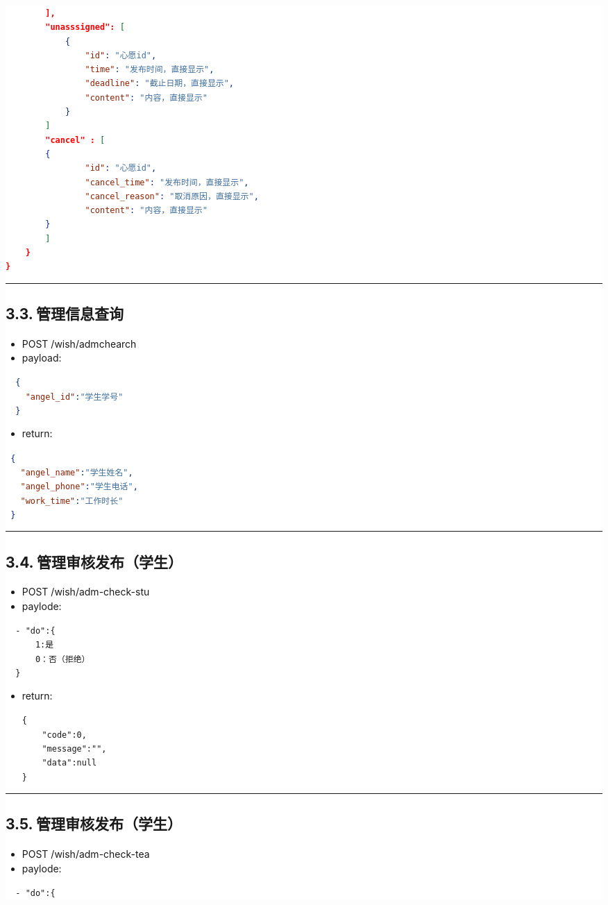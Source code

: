 ```json
        ],
        "unasssigned": [
            {
                "id": "心愿id",
                "time": "发布时间，直接显示",
                "deadline": "截止日期，直接显示",
                "content": "内容，直接显示"
            }
        ]
        "cancel" : [
        {
                "id": "心愿id",
                "cancel_time": "发布时间，直接显示",
                "cancel_reason": "取消原因，直接显示",
                "content": "内容，直接显示"
        }
        ]
    }
}
```
 --- 
 ## 3.3. 管理信息查询
 - POST /wish/admchearch
  - payload:
  ```json
    {
      "angel_id":"学生学号"
    }
  ```
 - return:
 ```json
  {
    "angel_name":"学生姓名",
    "angel_phone":"学生电话",
    "work_time":"工作时长"
  }
 ```
 ---
## 3.4. 管理审核发布（学生）
- POST /wish/adm-check-stu
- paylode:
```
  - "do":{
      1:是
      0：否（拒绝）
  }
```
- return:
  ```
  {
      "code":0,
      "message":"",
      "data":null
  }
  ```
 ---
 ## 3.5. 管理审核发布（学生）
- POST /wish/adm-check-tea
- paylode:
```
  - "do":{
```